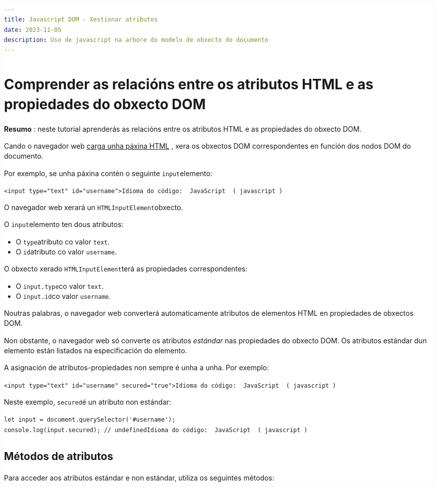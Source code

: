 ```yaml
---
title: Javascript DOM - Xestionar atributos
date: 2023-11-05
description: Uso de javascript na arbore do modelo de obxecto do documento
---
```


# Comprender as relacións entre os atributos HTML e as propiedades do obxecto DOM

**Resumo** : neste tutorial aprenderás as relacións entre os atributos HTML e as propiedades do obxecto DOM.

Cando o navegador web [carga unha páxina HTML](https://www.javascripttutorial.net/javascript-dom/javascript-page-load-events/) , xera os obxectos DOM correspondentes en función dos nodos DOM do documento.

Por exemplo, se unha páxina contén o seguinte `input`elemento:

```
<input type="text" id="username">Idioma do código:  JavaScript  ( javascript )
```

O navegador web xerará un `HTMLInputElement`obxecto.

O `input`elemento ten dous atributos:

- O `type`atributo co valor `text`.
- O `id`atributo co valor `username`.

O obxecto xerado `HTMLInputElement`terá as propiedades correspondentes:

- O `input.type`co valor `text`.
- O `input.id`co valor `username`.

Noutras palabras, o navegador web converterá automaticamente atributos de elementos HTML en propiedades de obxectos DOM.

Non obstante, o navegador web só converte os atributos _estándar_ nas propiedades do obxecto DOM. Os atributos estándar dun elemento están listados na especificación do elemento.

A asignación de atributos-propiedades non sempre é unha a unha. Por exemplo:

```
<input type="text" id="username" secured="true">Idioma do código:  JavaScript  ( javascript )
```

Neste exemplo, `secured`é un atributo non estándar:

```
let input = document.querySelector('#username');
console.log(input.secured); // undefinedIdioma do código:  JavaScript  ( javascript )
```

## Métodos de atributos

Para acceder aos atributos estándar e non estándar, utiliza os seguintes métodos:
